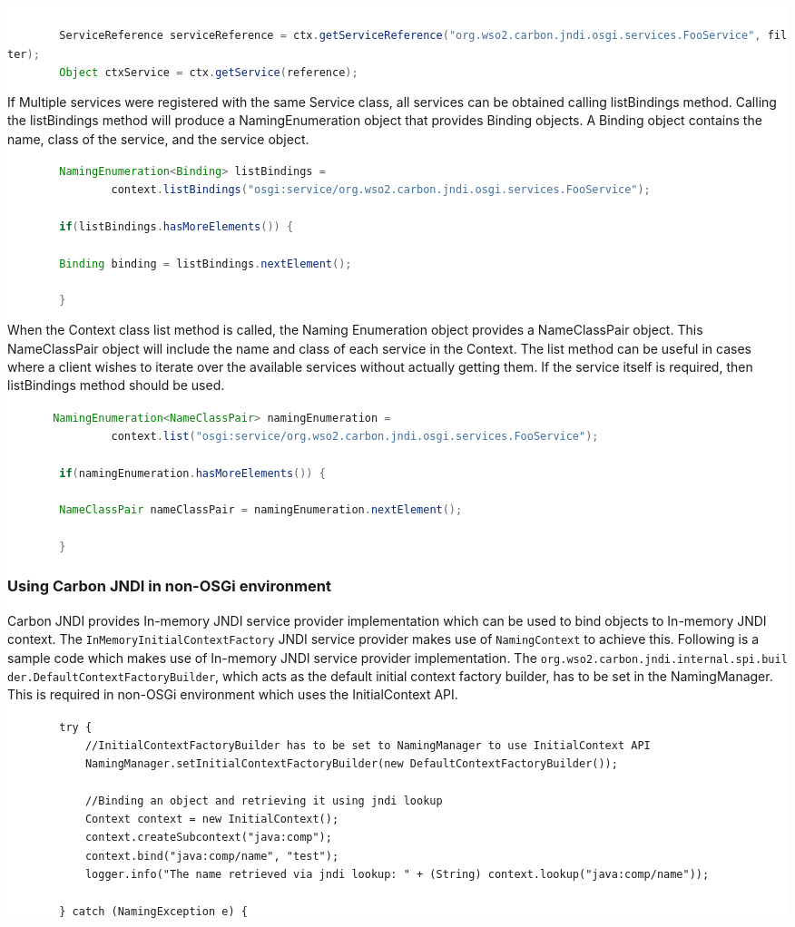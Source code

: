 ```java

        ServiceReference serviceReference = ctx.getServiceReference("org.wso2.carbon.jndi.osgi.services.FooService", filter);
        Object ctxService = ctx.getService(reference);
```
If Multiple services were registered with the same Service class, all services can be obtained calling listBindings method.
Calling the listBindings method will produce a NamingEnumeration object that provides Binding objects. 
A Binding object contains the name, class of the service, and the service object. 

```java
        NamingEnumeration<Binding> listBindings =
                context.listBindings("osgi:service/org.wso2.carbon.jndi.osgi.services.FooService");

        if(listBindings.hasMoreElements()) {

        Binding binding = listBindings.nextElement();
        
        }
```        

When the Context class list method is called, the Naming Enumeration object provides a NameClassPair object. 
This NameClassPair object will include the name and class of each service in the Context. The list method can be useful
 in cases where a client wishes to iterate over the available services without actually getting them. 
 If the service itself is required, then listBindings method should be used.
 
 ```java
        NamingEnumeration<NameClassPair> namingEnumeration =
                 context.list("osgi:service/org.wso2.carbon.jndi.osgi.services.FooService");
 
         if(namingEnumeration.hasMoreElements()) {
 
         NameClassPair nameClassPair = namingEnumeration.nextElement();
         
         }

```

### Using Carbon JNDI in non-OSGi environment

Carbon JNDI provides In-memory JNDI service provider implementation which can be used to bind objects to In-memory JNDI context. The `InMemoryInitialContextFactory` JNDI service provider makes use of `NamingContext` to achieve this.
Following is a sample code which makes use of In-memory JNDI service provider implementation.
The `org.wso2.carbon.jndi.internal.spi.builder.DefaultContextFactoryBuilder`, which acts as the default initial context factory builder, has to be set in the NamingManager. This is required in non-OSGi environment which uses the InitialContext API.
````
        try {
            //InitialContextFactoryBuilder has to be set to NamingManager to use InitialContext API
            NamingManager.setInitialContextFactoryBuilder(new DefaultContextFactoryBuilder());

            //Binding an object and retrieving it using jndi lookup
            Context context = new InitialContext();
            context.createSubcontext("java:comp");
            context.bind("java:comp/name", "test");
            logger.info("The name retrieved via jndi lookup: " + (String) context.lookup("java:comp/name"));

        } catch (NamingException e) {
````